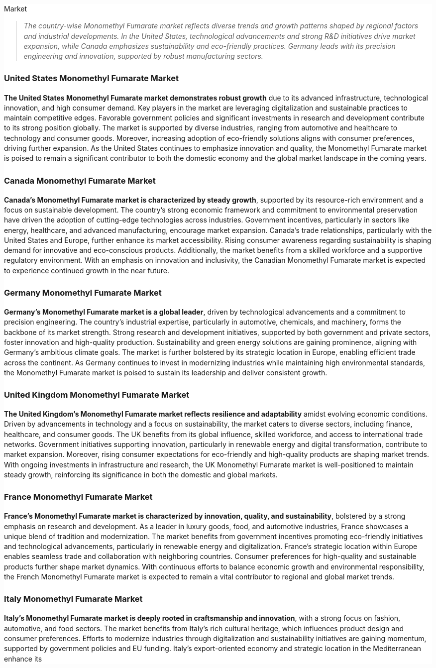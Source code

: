 Market<br /></span></h1><blockquote><p><em><span class="">The country-wise Monomethyl Fumarate market reflects diverse trends and growth patterns shaped by regional factors and industrial developments. In the United States, technological advancements and strong R&amp;D initiatives drive market expansion, while Canada emphasizes sustainability and eco-friendly practices. Germany leads with its precision engineering and innovation, supported by robust manufacturing sectors.</span></em></p></blockquote><h3><strong>United States Monomethyl Fumarate Market</strong></h3><p><strong>The United States Monomethyl Fumarate market demonstrates robust growth</strong> due to its advanced infrastructure, technological innovation, and high consumer demand. Key players in the market are leveraging digitalization and sustainable practices to maintain competitive edges. Favorable government policies and significant investments in research and development contribute to its strong position globally. The market is supported by diverse industries, ranging from automotive and healthcare to technology and consumer goods. Moreover, increasing adoption of eco-friendly solutions aligns with consumer preferences, driving further expansion. As the United States continues to emphasize innovation and quality, the Monomethyl Fumarate market is poised to remain a significant contributor to both the domestic economy and the global market landscape in the coming years.</p><h3><strong>Canada Monomethyl Fumarate Market</strong></h3><p><strong>Canada&rsquo;s Monomethyl Fumarate market is characterized by steady growth</strong>, supported by its resource-rich environment and a focus on sustainable development. The country&rsquo;s strong economic framework and commitment to environmental preservation have driven the adoption of cutting-edge technologies across industries. Government incentives, particularly in sectors like energy, healthcare, and advanced manufacturing, encourage market expansion. Canada&rsquo;s trade relationships, particularly with the United States and Europe, further enhance its market accessibility. Rising consumer awareness regarding sustainability is shaping demand for innovative and eco-conscious products. Additionally, the market benefits from a skilled workforce and a supportive regulatory environment. With an emphasis on innovation and inclusivity, the Canadian Monomethyl Fumarate market is expected to experience continued growth in the near future.</p><h3><strong>Germany Monomethyl Fumarate Market</strong></h3><p><strong>Germany&rsquo;s Monomethyl Fumarate market is a global leader</strong>, driven by technological advancements and a commitment to precision engineering. The country&rsquo;s industrial expertise, particularly in automotive, chemicals, and machinery, forms the backbone of its market strength. Strong research and development initiatives, supported by both government and private sectors, foster innovation and high-quality production. Sustainability and green energy solutions are gaining prominence, aligning with Germany&rsquo;s ambitious climate goals. The market is further bolstered by its strategic location in Europe, enabling efficient trade across the continent. As Germany continues to invest in modernizing industries while maintaining high environmental standards, the Monomethyl Fumarate market is poised to sustain its leadership and deliver consistent growth.</p><h3><strong>United Kingdom Monomethyl Fumarate Market</strong></h3><p><strong>The United Kingdom&rsquo;s Monomethyl Fumarate market reflects resilience and adaptability</strong> amidst evolving economic conditions. Driven by advancements in technology and a focus on sustainability, the market caters to diverse sectors, including finance, healthcare, and consumer goods. The UK benefits from its global influence, skilled workforce, and access to international trade networks. Government initiatives supporting innovation, particularly in renewable energy and digital transformation, contribute to market expansion. Moreover, rising consumer expectations for eco-friendly and high-quality products are shaping market trends. With ongoing investments in infrastructure and research, the UK Monomethyl Fumarate market is well-positioned to maintain steady growth, reinforcing its significance in both the domestic and global markets.</p><h3><strong>France Monomethyl Fumarate Market</strong></h3><p><strong>France&rsquo;s Monomethyl Fumarate market is characterized by innovation, quality, and sustainability</strong>, bolstered by a strong emphasis on research and development. As a leader in luxury goods, food, and automotive industries, France showcases a unique blend of tradition and modernization. The market benefits from government incentives promoting eco-friendly initiatives and technological advancements, particularly in renewable energy and digitalization. France&rsquo;s strategic location within Europe enables seamless trade and collaboration with neighboring countries. Consumer preferences for high-quality and sustainable products further shape market dynamics. With continuous efforts to balance economic growth and environmental responsibility, the French Monomethyl Fumarate market is expected to remain a vital contributor to regional and global market trends.</p><h3><strong>Italy Monomethyl Fumarate Market</strong></h3><p><strong>Italy&rsquo;s Monomethyl Fumarate market is deeply rooted in craftsmanship and innovation</strong>, with a strong focus on fashion, automotive, and food sectors. The market benefits from Italy&rsquo;s rich cultural heritage, which influences product design and consumer preferences. Efforts to modernize industries through digitalization and sustainability initiatives are gaining momentum, supported by government policies and EU funding. Italy&rsquo;s export-oriented economy and strategic location in the Mediterranean enhance its